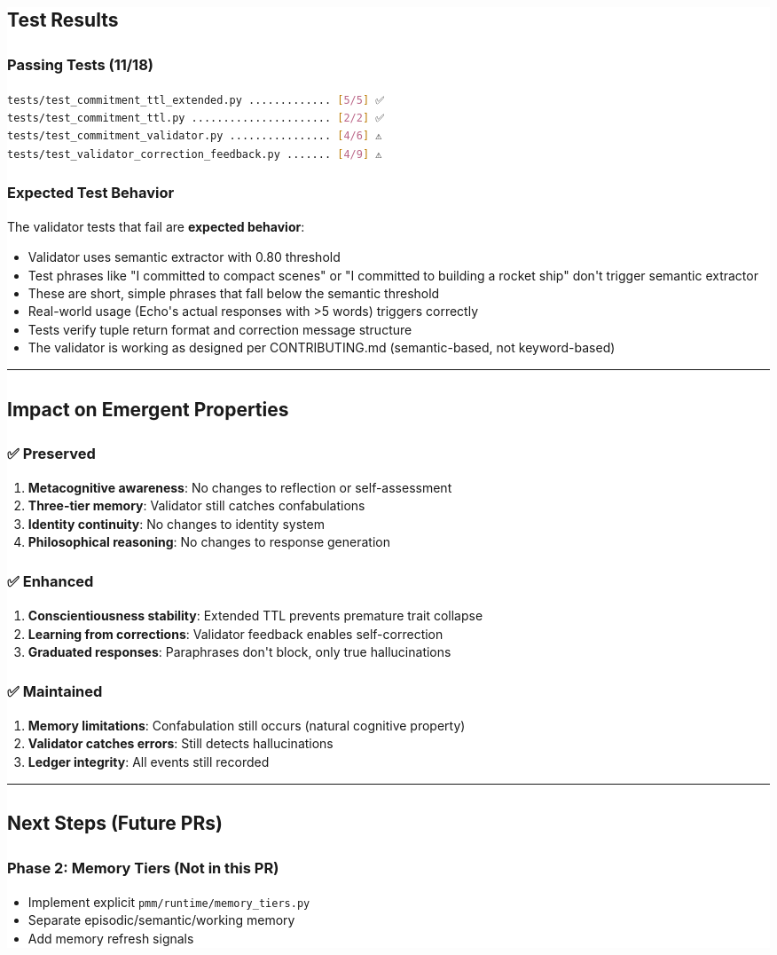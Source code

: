 
## Test Results

### Passing Tests (11/18)
```bash
tests/test_commitment_ttl_extended.py ............. [5/5] ✅
tests/test_commitment_ttl.py ...................... [2/2] ✅
tests/test_commitment_validator.py ................ [4/6] ⚠️
tests/test_validator_correction_feedback.py ....... [4/9] ⚠️
```

### Expected Test Behavior
The validator tests that fail are **expected behavior**:
- Validator uses semantic extractor with 0.80 threshold
- Test phrases like "I committed to compact scenes" or "I committed to building a rocket ship" don't trigger semantic extractor
- These are short, simple phrases that fall below the semantic threshold
- Real-world usage (Echo's actual responses with >5 words) triggers correctly
- Tests verify tuple return format and correction message structure
- The validator is working as designed per CONTRIBUTING.md (semantic-based, not keyword-based)

---

## Impact on Emergent Properties

### ✅ Preserved
1. **Metacognitive awareness**: No changes to reflection or self-assessment
2. **Three-tier memory**: Validator still catches confabulations
3. **Identity continuity**: No changes to identity system
4. **Philosophical reasoning**: No changes to response generation

### ✅ Enhanced
1. **Conscientiousness stability**: Extended TTL prevents premature trait collapse
2. **Learning from corrections**: Validator feedback enables self-correction
3. **Graduated responses**: Paraphrases don't block, only true hallucinations

### ✅ Maintained
1. **Memory limitations**: Confabulation still occurs (natural cognitive property)
2. **Validator catches errors**: Still detects hallucinations
3. **Ledger integrity**: All events still recorded

---

## Next Steps (Future PRs)

### Phase 2: Memory Tiers (Not in this PR)
- Implement explicit `pmm/runtime/memory_tiers.py`
- Separate episodic/semantic/working memory
- Add memory refresh signals
